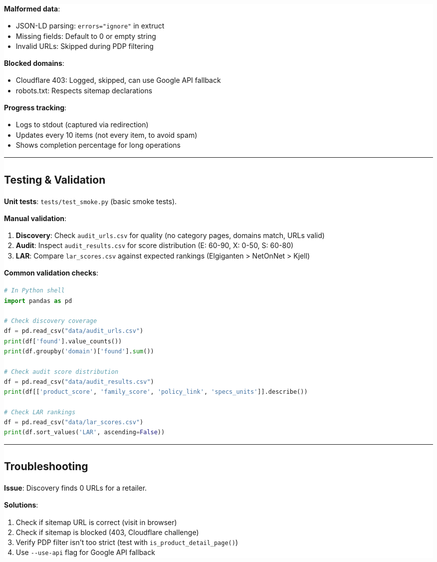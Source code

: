 **Malformed data**:
- JSON-LD parsing: `errors="ignore"` in extruct
- Missing fields: Default to 0 or empty string
- Invalid URLs: Skipped during PDP filtering

**Blocked domains**:
- Cloudflare 403: Logged, skipped, can use Google API fallback
- robots.txt: Respects sitemap declarations

**Progress tracking**:
- Logs to stdout (captured via redirection)
- Updates every 10 items (not every item, to avoid spam)
- Shows completion percentage for long operations

---

## Testing & Validation

**Unit tests**: `tests/test_smoke.py` (basic smoke tests).

**Manual validation**:
1. **Discovery**: Check `audit_urls.csv` for quality (no category pages, domains match, URLs valid)
2. **Audit**: Inspect `audit_results.csv` for score distribution (E: 60-90, X: 0-50, S: 60-80)
3. **LAR**: Compare `lar_scores.csv` against expected rankings (Elgiganten > NetOnNet > Kjell)

**Common validation checks**:
```python
# In Python shell
import pandas as pd

# Check discovery coverage
df = pd.read_csv("data/audit_urls.csv")
print(df['found'].value_counts())
print(df.groupby('domain')['found'].sum())

# Check audit score distribution
df = pd.read_csv("data/audit_results.csv")
print(df[['product_score', 'family_score', 'policy_link', 'specs_units']].describe())

# Check LAR rankings
df = pd.read_csv("data/lar_scores.csv")
print(df.sort_values('LAR', ascending=False))
```

---

## Troubleshooting

**Issue**: Discovery finds 0 URLs for a retailer.

**Solutions**:
1. Check if sitemap URL is correct (visit in browser)
2. Check if sitemap is blocked (403, Cloudflare challenge)
3. Verify PDP filter isn't too strict (test with `is_product_detail_page()`)
4. Use `--use-api` flag for Google API fallback
